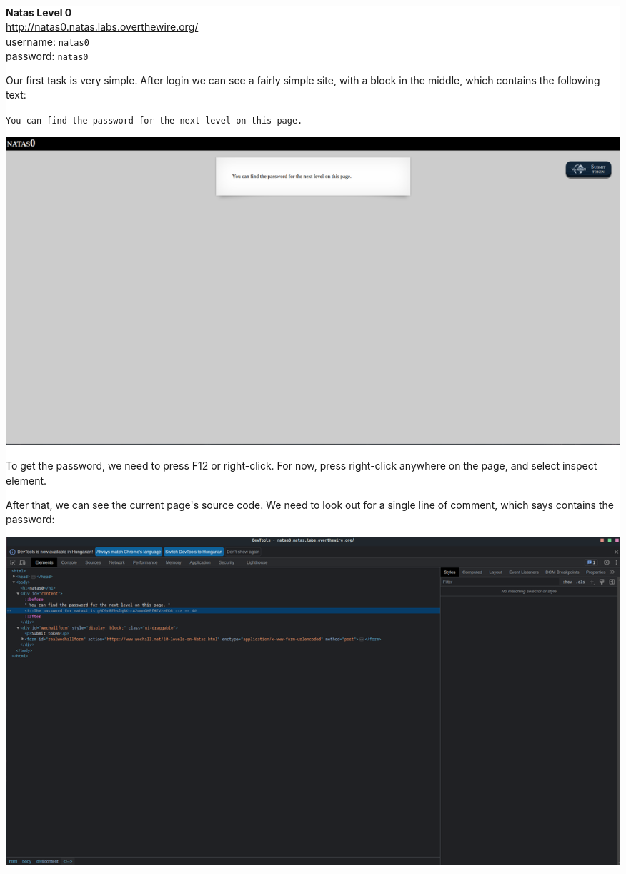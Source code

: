 **Natas Level 0**  
http://natas0.natas.labs.overthewire.org/  
username: `natas0`  
password: `natas0`  

Our first task is very simple. After login we can see a fairly simple site, with a block in the middle, which contains the following text:
```text
You can find the password for the next level on this page.
```  

![](img/task_0_image_1.png)  

To get the password, we need to press F12 or right-click. For now, press right-click anywhere on the page, and select inspect element.  

After that, we can see the current page's source code. We need to look out for a single line of comment, which says contains the password:  

![](img/task_0_image_2.png)  

